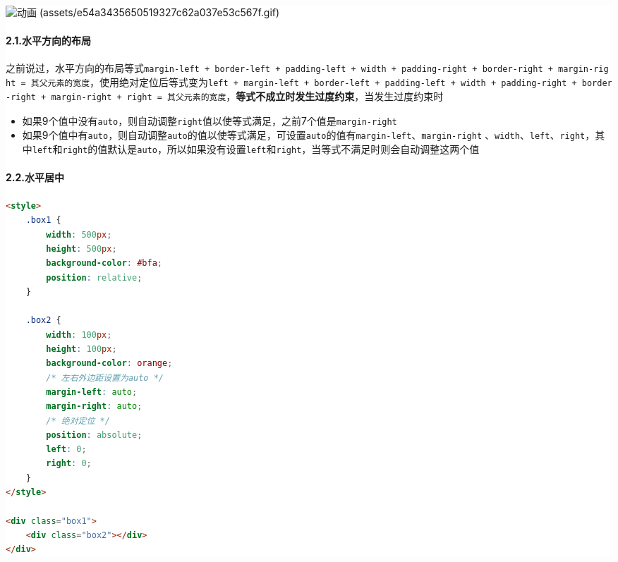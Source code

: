 ![动画 (assets/e54a3435650519327c62a037e53c567f.gif)](https://img-blog.csdnimg.cn/img_convert/e54a3435650519327c62a037e53c567f.gif)

#### 2.1.水平方向的布局

之前说过，水平方向的布局等式`margin-left + border-left + padding-left + width + padding-right + border-right + margin-right = 其父元素的宽度`，使用绝对定位后等式变为`left + margin-left + border-left + padding-left + width + padding-right + border-right + margin-right + right = 其父元素的宽度`，**等式不成立时发生过度约束**，当发生过度约束时

* 如果9个值中没有`auto`，则自动调整`right`值以使等式满足，之前7个值是`margin-right`
* 如果9个值中有`auto`，则自动调整`auto`的值以使等式满足，可设置`auto`的值有`margin-left`、`margin-right` 、`width`、`left`、`right`，其中`left`和`right`的值默认是`auto`，所以如果没有设置`left`和`right`，当等式不满足时则会自动调整这两个值

#### 2.2.水平居中

```html
<style>
    .box1 {
        width: 500px;
        height: 500px;
        background-color: #bfa;
        position: relative;
    }

    .box2 {
        width: 100px;
        height: 100px;
        background-color: orange;
        /* 左右外边距设置为auto */
        margin-left: auto;
        margin-right: auto;
        /* 绝对定位 */
        position: absolute;
        left: 0;
        right: 0;
    }
</style>

<div class="box1">
    <div class="box2"></div>
</div>
```
